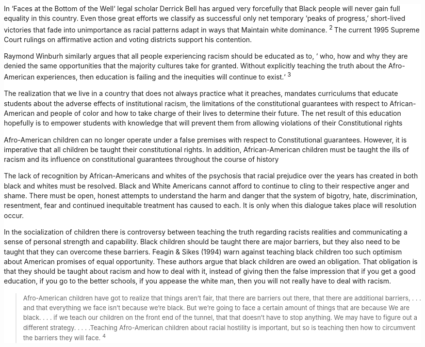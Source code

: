 </sup>
</font>
</blockquote>
In ‘Faces at the Bottom of the Well‘ legal scholar Derrick Bell has argued very forcefully that Black people will never gain full equality in this country. Even those great efforts we classify as successful only net temporary ’peaks of progress,’ short-lived victories that fade into unimportance as racial patterns adapt in ways that Maintain white dominance.
<sup>
2
</sup>
The current 1995 Supreme Court rulings on affirmative action and voting districts support his contention.
<p>
Raymond Winburh similarly argues that all people experiencing racism should be educated as to, ‘ who, how and why they are denied the same opportunities that the majority cultures take for granted. Without explicitly teaching the truth about the Afro-American experiences, then education is failing and the inequities will continue to exist.‘
<sup>
3
</sup>
</p>
<p>
The realization that we live in a country that does not always practice what it preaches, mandates curriculums that educate students about the adverse effects of institutional racism, the limitations of the constitutional guarantees with respect to African-American and people of color and how to take charge of their lives to determine their future. The net result of this education hopefully is to empower students with knowledge that will prevent them from allowing violations of their Constitutional rights
</p>
<p>
Afro-American children can no longer operate under a false premises with respect to Constitutional guarantees. However, it is imperative that all children be taught their constitutional rights. In addition, African-American children must be taught the ills of racism and its influence on constitutional guarantees throughout the course of history
</p>
<p>
The lack of recognition by African-Americans and whites of the psychosis that racial prejudice over the years has created in both black and whites must be resolved. Black and White Americans cannot afford to continue to cling to their respective anger and shame. There must be open, honest attempts to understand the harm and danger that the system of bigotry, hate, discrimination, resentment, fear and continued inequitable treatment has caused to each. It is only when this dialogue takes place will resolution occur.
</p>
<p>
In the socialization of children there is controversy between teaching the truth regarding racists realities and communicating a sense of personal strength and capability. Black children should be taught there are major barriers, but they also need to be taught that they can overcome these barriers. Feagin &amp; Sikes (1994) warn against teaching black children too such optimism about American promises of equal opportunity. These authors argue that black children are owed an obligation. That obligation is that they should be taught about racism and how to deal with it, instead of giving then the false impression that if you get a good education, if you go to the better schools, if you appease the white man, then you will not really have to deal with racism.
</p>
<blockquote>
<font size="-1">
Afro-American children have got to realize that things aren’t fair, that there are barriers out there, that there are additional barriers, . . . and that everything we face isn’t because we’re black. But we’re going to face a certain amount of things that are because We are black.  . . .  if we teach our children on the front end of the tunnel, that that doesn’t have to stop anything. We may have to figure out a different strategy.  . . . .Teaching Afro-American children about racial hostility is important, but so is teaching then how to circumvent the barriers they will face.
<sup>
4
</sup>